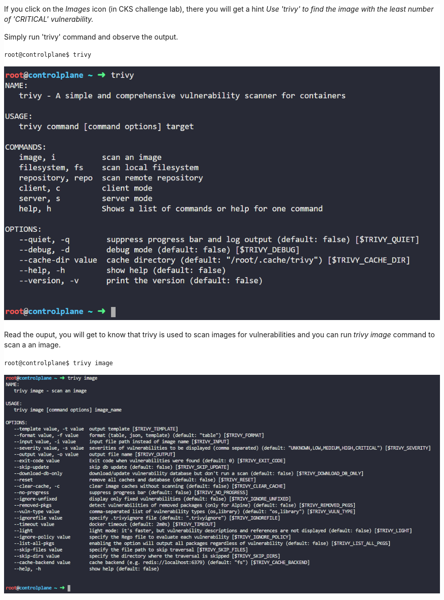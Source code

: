 If you click on the *Images* icon (in CKS challenge lab), there you will get a hint *Use 'trivy' to find the image with the least number of 'CRITICAL' vulnerability.*

Simply run 'trivy' command and observe the output.

```bash
root@controlplane$ trivy
```

![images](../pictures/1/1_trivy.PNG)

Read the ouput, you will get to know that trivy is used to scan images for vulnerabilities and you can run *trivy image* command to scan a an image.

```bash
root@controlplane$ trivy image
```

![images](../pictures/1/1_trivy_image.PNG)
